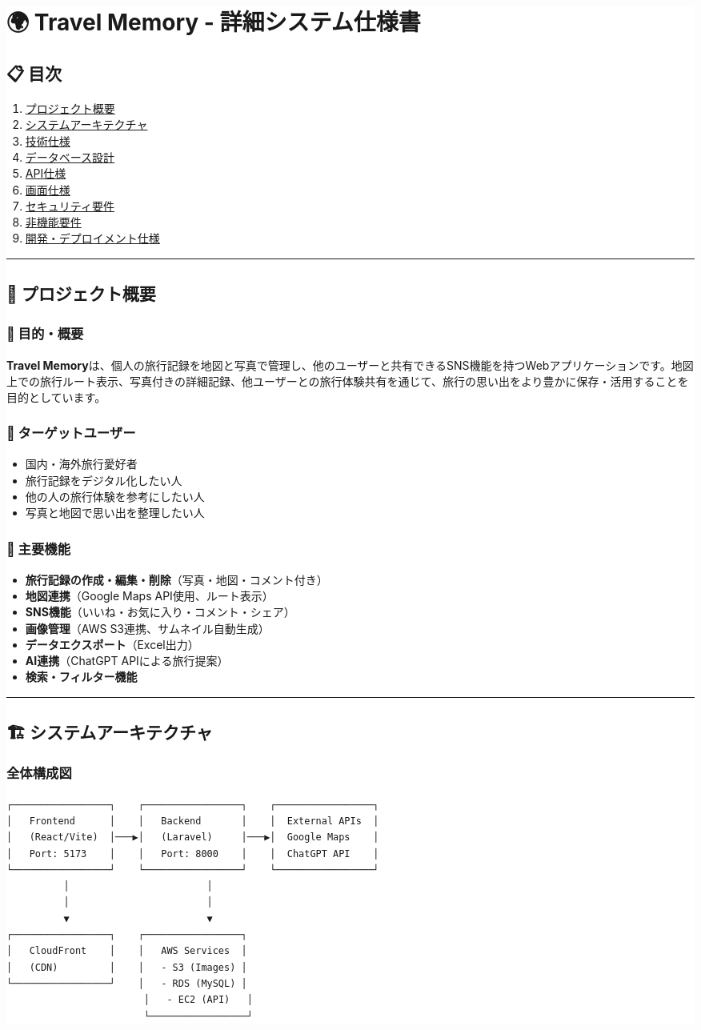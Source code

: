 # 🌍 Travel Memory - 詳細システム仕様書

## 📋 目次
1. [プロジェクト概要](#プロジェクト概要)
2. [システムアーキテクチャ](#システムアーキテクチャ)
3. [技術仕様](#技術仕様)
4. [データベース設計](#データベース設計)
5. [API仕様](#api仕様)
6. [画面仕様](#画面仕様)
7. [セキュリティ要件](#セキュリティ要件)
8. [非機能要件](#非機能要件)
9. [開発・デプロイメント仕様](#開発デプロイメント仕様)

---

## 📝 プロジェクト概要

### 🎯 目的・概要
**Travel Memory**は、個人の旅行記録を地図と写真で管理し、他のユーザーと共有できるSNS機能を持つWebアプリケーションです。地図上での旅行ルート表示、写真付きの詳細記録、他ユーザーとの旅行体験共有を通じて、旅行の思い出をより豊かに保存・活用することを目的としています。

### 🎯 ターゲットユーザー
- 国内・海外旅行愛好者
- 旅行記録をデジタル化したい人
- 他の人の旅行体験を参考にしたい人
- 写真と地図で思い出を整理したい人

### 🌟 主要機能
- **旅行記録の作成・編集・削除**（写真・地図・コメント付き）
- **地図連携**（Google Maps API使用、ルート表示）
- **SNS機能**（いいね・お気に入り・コメント・シェア）
- **画像管理**（AWS S3連携、サムネイル自動生成）
- **データエクスポート**（Excel出力）
- **AI連携**（ChatGPT APIによる旅行提案）
- **検索・フィルター機能**

---

## 🏗️ システムアーキテクチャ

### 全体構成図
```
┌─────────────────┐    ┌─────────────────┐    ┌─────────────────┐
│   Frontend      │    │   Backend       │    │  External APIs  │
│   (React/Vite)  │───▶│   (Laravel)     │───▶│  Google Maps    │
│   Port: 5173    │    │   Port: 8000    │    │  ChatGPT API    │
└─────────────────┘    └─────────────────┘    └─────────────────┘
          │                        │                        
          │                        │                        
          ▼                        ▼                        
┌─────────────────┐    ┌─────────────────┐                 
│   CloudFront    │    │   AWS Services  │                 
│   (CDN)         │    │   - S3 (Images) │                 
└─────────────────┘    │   - RDS (MySQL) │                 
                        │   - EC2 (API)   │                 
                        └─────────────────┘                 
```
